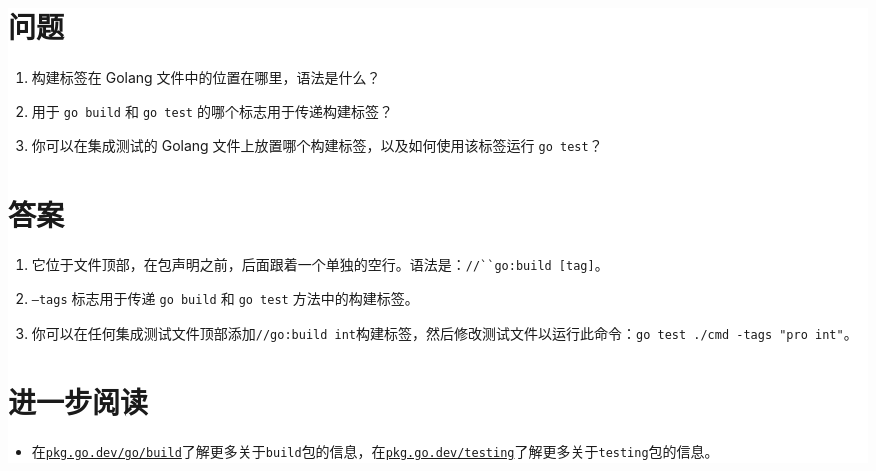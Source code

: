 # 问题

1.  构建标签在 Golang 文件中的位置在哪里，语法是什么？

1.  用于 `go build` 和 `go test` 的哪个标志用于传递构建标签？

1.  你可以在集成测试的 Golang 文件上放置哪个构建标签，以及如何使用该标签运行 `go test`？

# 答案

1.  它位于文件顶部，在包声明之前，后面跟着一个单独的空行。语法是：`//``go:build [tag]`。

1.  `–tags` 标志用于传递 `go build` 和 `go test` 方法中的构建标签。

1.  你可以在任何集成测试文件顶部添加`//go:build int`构建标签，然后修改测试文件以运行此命令：`go test ./cmd -tags "pro int"`。

# 进一步阅读

+   在[`pkg.go.dev/go/build`](https://pkg.go.dev/go/build)了解更多关于`build`包的信息，在[`pkg.go.dev/testing`](https://pkg.go.dev/testing)了解更多关于`testing`包的信息。
